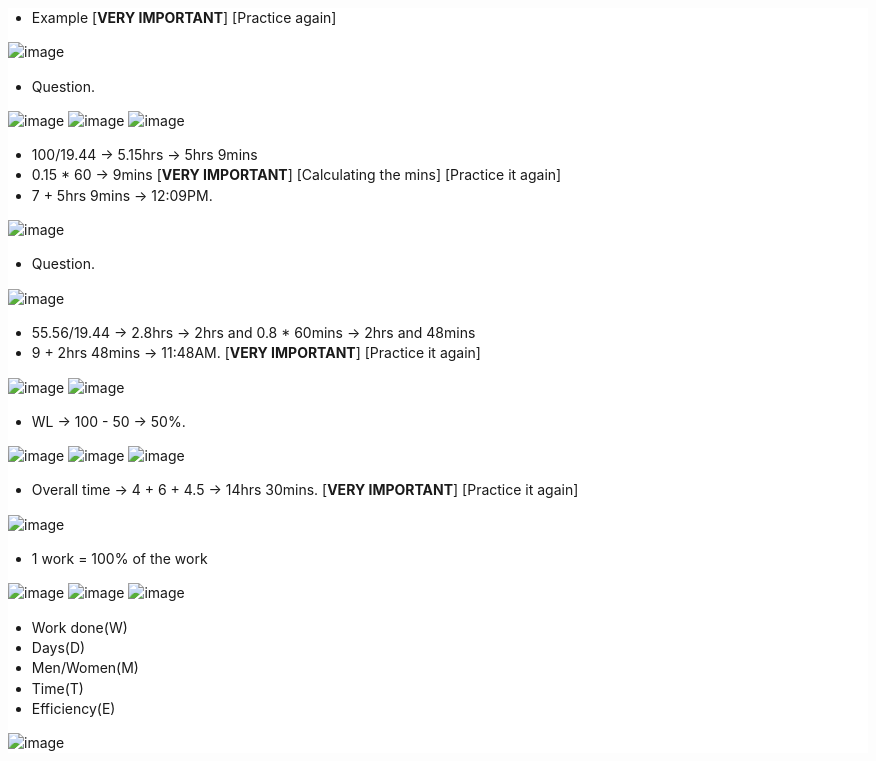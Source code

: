 * Example [**VERY IMPORTANT**] [Practice again]

![image](https://github.com/arghanath007/Data-Structure-and-Algorithms/assets/54589605/4659bbdd-a85e-4937-9f4e-6df0f85540d5)

* Question. 

![image](https://github.com/arghanath007/Data-Structure-and-Algorithms/assets/54589605/b5b7d3b4-2494-479c-9b9b-2237639bfe1e)
![image](https://github.com/arghanath007/Data-Structure-and-Algorithms/assets/54589605/b07155ce-5eee-4ed6-8dbc-0518bf506a5b)
![image](https://github.com/arghanath007/Data-Structure-and-Algorithms/assets/54589605/c48ed328-5df7-4e08-baae-ebbbe4142d65)

* 100/19.44 -> 5.15hrs -> 5hrs 9mins
* 0.15 * 60 -> 9mins [**VERY IMPORTANT**] [Calculating the mins] [Practice it again]
* 7 + 5hrs 9mins -> 12:09PM.

![image](https://github.com/arghanath007/Data-Structure-and-Algorithms/assets/54589605/77dc8fbb-0289-4604-93c6-ddd127c63bbd)

* Question.

![image](https://github.com/arghanath007/Data-Structure-and-Algorithms/assets/54589605/55f90f2c-84c9-4758-b425-89772d2c91b3)

* 55.56/19.44 -> 2.8hrs -> 2hrs and 0.8 * 60mins -> 2hrs and 48mins
* 9 + 2hrs 48mins -> 11:48AM.  [**VERY IMPORTANT**] [Practice it again]

![image](https://github.com/arghanath007/Data-Structure-and-Algorithms/assets/54589605/2b9e5aaf-4e9f-414f-8a21-c241cd339bee)
![image](https://github.com/arghanath007/Data-Structure-and-Algorithms/assets/54589605/0cc5a823-f997-4324-8b8f-c979644cbc13)

* WL -> 100  - 50 -> 50%.

![image](https://github.com/arghanath007/Data-Structure-and-Algorithms/assets/54589605/c655b24f-649c-463c-bc48-e5cbf7dd7fa5)
![image](https://github.com/arghanath007/Data-Structure-and-Algorithms/assets/54589605/da447cbf-c7a7-424a-ae7a-d5180c3344b9)
![image](https://github.com/arghanath007/Data-Structure-and-Algorithms/assets/54589605/cb63171a-0b3f-4052-aa7c-4b1ccb7f0f5f)

* Overall time -> 4 + 6 + 4.5 -> 14hrs 30mins. [**VERY IMPORTANT**] [Practice it again]

![image](https://github.com/arghanath007/Data-Structure-and-Algorithms/assets/54589605/58cc7c9b-3a74-4294-8e71-d78a71733393)

* 1 work = 100% of the work

![image](https://github.com/arghanath007/Data-Structure-and-Algorithms/assets/54589605/6dca7466-79fd-4a9f-8f7e-40c678a0126d)
![image](https://github.com/arghanath007/Data-Structure-and-Algorithms/assets/54589605/0172d612-8627-48d0-9748-bdebc7f2f950)
![image](https://github.com/arghanath007/Data-Structure-and-Algorithms/assets/54589605/541560cc-8de8-4ea1-a76d-f05c4015ffc4)

* Work done(W)
* Days(D)
* Men/Women(M)
* Time(T)
* Efficiency(E)

![image](https://github.com/arghanath007/Data-Structure-and-Algorithms/assets/54589605/d2d02f5f-c34a-4eb0-90fd-7a678c7e4c60)

